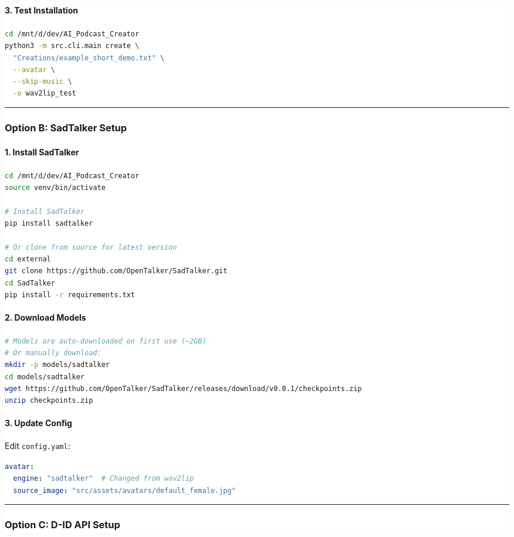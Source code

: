 #### 3. Test Installation

```bash
cd /mnt/d/dev/AI_Podcast_Creator
python3 -m src.cli.main create \
  "Creations/example_short_demo.txt" \
  --avatar \
  --skip-music \
  -o wav2lip_test
```

---

### Option B: SadTalker Setup

#### 1. Install SadTalker

```bash
cd /mnt/d/dev/AI_Podcast_Creator
source venv/bin/activate

# Install SadTalker
pip install sadtalker

# Or clone from source for latest version
cd external
git clone https://github.com/OpenTalker/SadTalker.git
cd SadTalker
pip install -r requirements.txt
```

#### 2. Download Models

```bash
# Models are auto-downloaded on first use (~2GB)
# Or manually download:
mkdir -p models/sadtalker
cd models/sadtalker
wget https://github.com/OpenTalker/SadTalker/releases/download/v0.0.1/checkpoints.zip
unzip checkpoints.zip
```

#### 3. Update Config

Edit `config.yaml`:

```yaml
avatar:
  engine: "sadtalker"  # Changed from wav2lip
  source_image: "src/assets/avatars/default_female.jpg"
```

---

### Option C: D-ID API Setup
